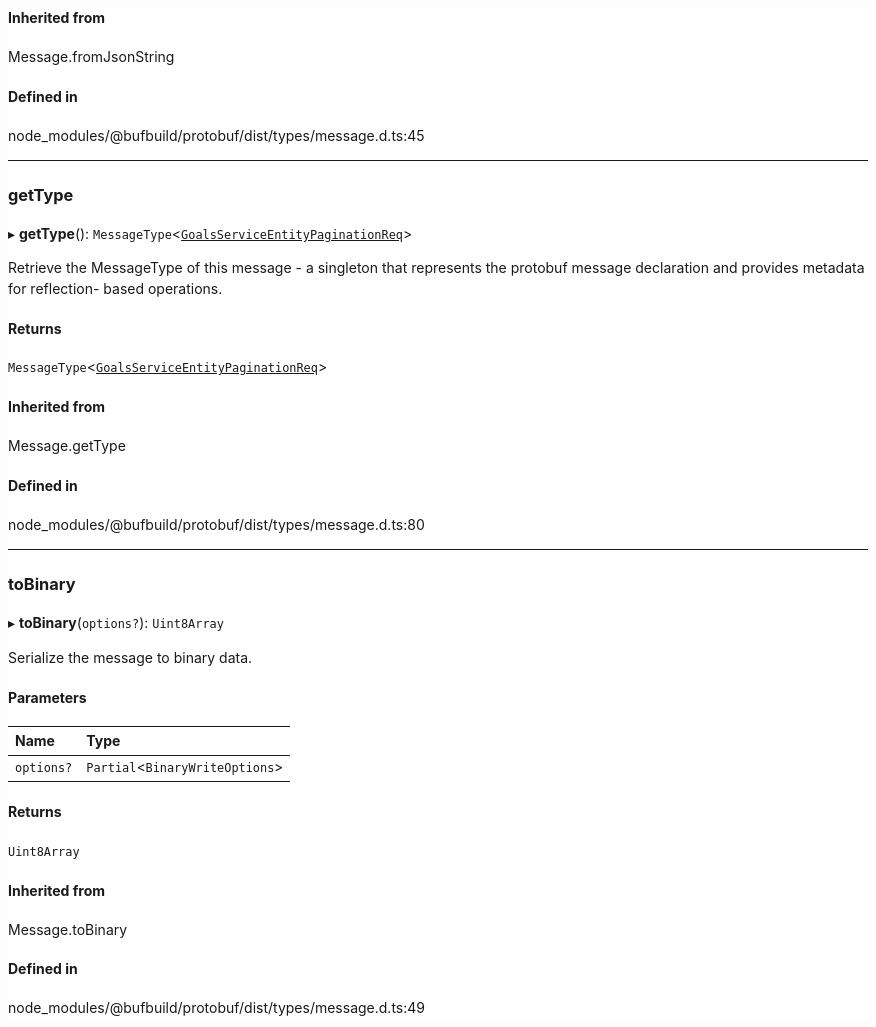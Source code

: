 #### Inherited from

Message.fromJsonString

#### Defined in

node_modules/@bufbuild/protobuf/dist/types/message.d.ts:45

___

### getType

▸ **getType**(): `MessageType`<[`GoalsServiceEntityPaginationReq`](GoalsServiceEntityPaginationReq.md)\>

Retrieve the MessageType of this message - a singleton that represents
the protobuf message declaration and provides metadata for reflection-
based operations.

#### Returns

`MessageType`<[`GoalsServiceEntityPaginationReq`](GoalsServiceEntityPaginationReq.md)\>

#### Inherited from

Message.getType

#### Defined in

node_modules/@bufbuild/protobuf/dist/types/message.d.ts:80

___

### toBinary

▸ **toBinary**(`options?`): `Uint8Array`

Serialize the message to binary data.

#### Parameters

| Name | Type |
| :------ | :------ |
| `options?` | `Partial`<`BinaryWriteOptions`\> |

#### Returns

`Uint8Array`

#### Inherited from

Message.toBinary

#### Defined in

node_modules/@bufbuild/protobuf/dist/types/message.d.ts:49
